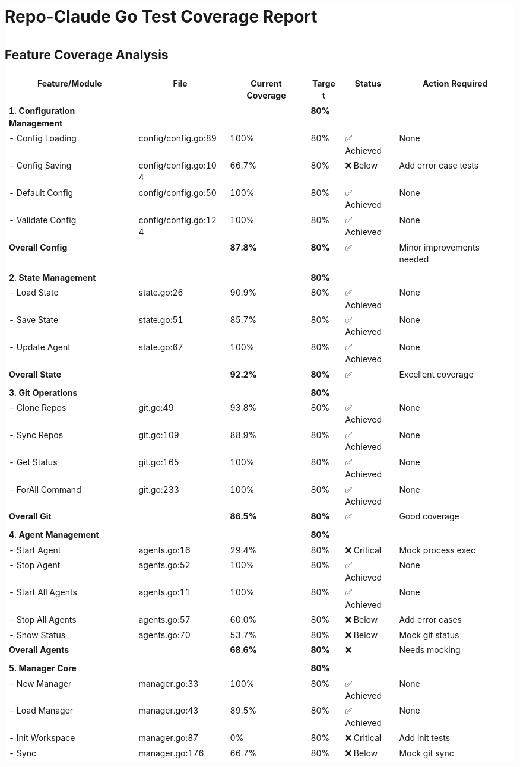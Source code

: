 # Repo-Claude Go Test Coverage Report

## Feature Coverage Analysis

| Feature/Module | File | Current Coverage | Target | Status | Action Required |
|----------------|------|-----------------|--------|---------|-----------------|
| **1. Configuration Management** | | | **80%** | | |
| - Config Loading | config/config.go:89 | 100% | 80% | ✅ Achieved | None |
| - Config Saving | config/config.go:104 | 66.7% | 80% | ❌ Below | Add error case tests |
| - Default Config | config/config.go:50 | 100% | 80% | ✅ Achieved | None |
| - Validate Config | config/config.go:124 | 100% | 80% | ✅ Achieved | None |
| **Overall Config** | | **87.8%** | **80%** | ✅ | Minor improvements needed |
| | | | | | |
| **2. State Management** | | | **80%** | | |
| - Load State | state.go:26 | 90.9% | 80% | ✅ Achieved | None |
| - Save State | state.go:51 | 85.7% | 80% | ✅ Achieved | None |
| - Update Agent | state.go:67 | 100% | 80% | ✅ Achieved | None |
| **Overall State** | | **92.2%** | **80%** | ✅ | Excellent coverage |
| | | | | | |
| **3. Git Operations** | | | **80%** | | |
| - Clone Repos | git.go:49 | 93.8% | 80% | ✅ Achieved | None |
| - Sync Repos | git.go:109 | 88.9% | 80% | ✅ Achieved | None |
| - Get Status | git.go:165 | 100% | 80% | ✅ Achieved | None |
| - ForAll Command | git.go:233 | 100% | 80% | ✅ Achieved | None |
| **Overall Git** | | **86.5%** | **80%** | ✅ | Good coverage |
| | | | | | |
| **4. Agent Management** | | | **80%** | | |
| - Start Agent | agents.go:16 | 29.4% | 80% | ❌ Critical | Mock process exec |
| - Stop Agent | agents.go:52 | 100% | 80% | ✅ Achieved | None |
| - Start All Agents | agents.go:11 | 100% | 80% | ✅ Achieved | None |
| - Stop All Agents | agents.go:57 | 60.0% | 80% | ❌ Below | Add error cases |
| - Show Status | agents.go:70 | 53.7% | 80% | ❌ Below | Mock git status |
| **Overall Agents** | | **68.6%** | **80%** | ❌ | Needs mocking |
| | | | | | |
| **5. Manager Core** | | | **80%** | | |
| - New Manager | manager.go:33 | 100% | 80% | ✅ Achieved | None |
| - Load Manager | manager.go:43 | 89.5% | 80% | ✅ Achieved | None |
| - Init Workspace | manager.go:87 | 0% | 80% | ❌ Critical | Add init tests |
| - Sync | manager.go:176 | 66.7% | 80% | ❌ Below | Mock git sync |